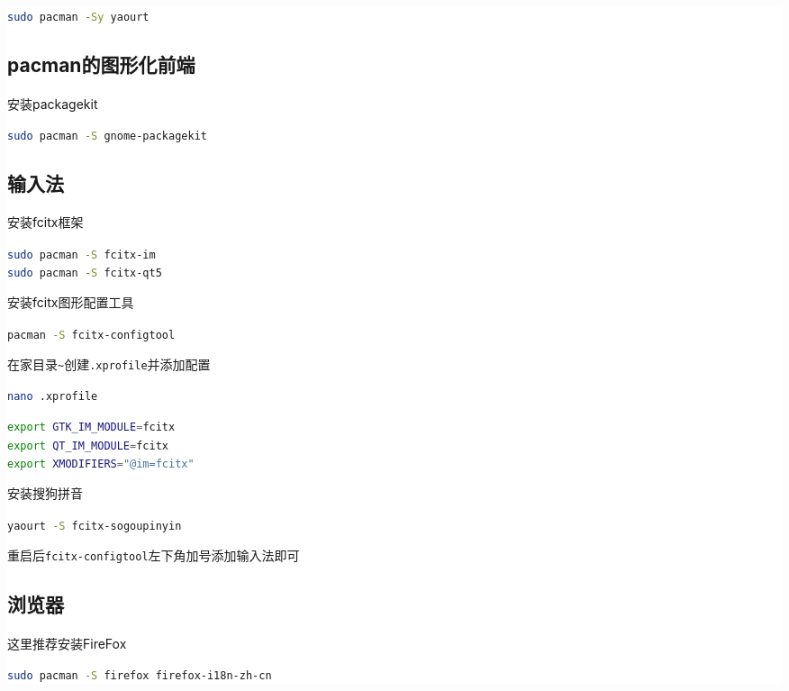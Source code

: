 ```bash
sudo pacman -Sy yaourt
```

## pacman的图形化前端

安装packagekit

```bash
sudo pacman -S gnome-packagekit
```

## 输入法

安装fcitx框架

```bash
sudo pacman -S fcitx-im
sudo pacman -S fcitx-qt5
```

安装fcitx图形配置工具

```bash
pacman -S fcitx-configtool
```

在家目录`~`创建`.xprofile`并添加配置

```bash
nano .xprofile
```

```bash
export GTK_IM_MODULE=fcitx
export QT_IM_MODULE=fcitx
export XMODIFIERS="@im=fcitx"
```

安装搜狗拼音

```bash
yaourt -S fcitx-sogoupinyin
```

重启后`fcitx-configtool`左下角加号添加输入法即可

## 浏览器

这里推荐安装FireFox

```bash
sudo pacman -S firefox firefox-i18n-zh-cn
```